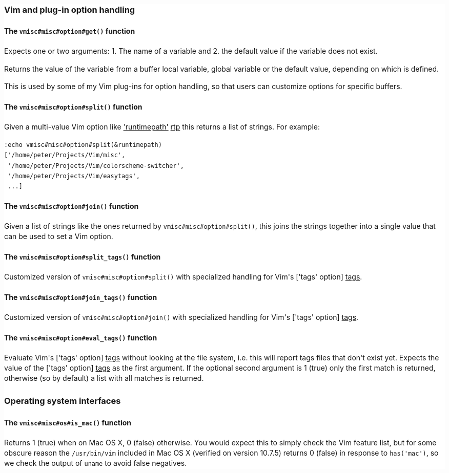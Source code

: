 ### Vim and plug-in option handling

#### The `vmisc#misc#option#get()` function

Expects one or two arguments: 1. The name of a variable and 2. the default
value if the variable does not exist.

Returns the value of the variable from a buffer local variable, global
variable or the default value, depending on which is defined.

This is used by some of my Vim plug-ins for option handling, so that users
can customize options for specific buffers.

#### The `vmisc#misc#option#split()` function

Given a multi-value Vim option like ['runtimepath'] [rtp] this returns a
list of strings. For example:

    :echo vmisc#misc#option#split(&runtimepath)
    ['/home/peter/Projects/Vim/misc',
     '/home/peter/Projects/Vim/colorscheme-switcher',
     '/home/peter/Projects/Vim/easytags',
     ...]

[rtp]: http://vimdoc.sourceforge.net/htmldoc/options.html#'runtimepath'

#### The `vmisc#misc#option#join()` function

Given a list of strings like the ones returned by
`vmisc#misc#option#split()`, this joins the strings together into a
single value that can be used to set a Vim option.

#### The `vmisc#misc#option#split_tags()` function

Customized version of `vmisc#misc#option#split()` with specialized
handling for Vim's ['tags' option] [tags].

[tags]: http://vimdoc.sourceforge.net/htmldoc/options.html#'tags'

#### The `vmisc#misc#option#join_tags()` function

Customized version of `vmisc#misc#option#join()` with specialized
handling for Vim's ['tags' option] [tags].

#### The `vmisc#misc#option#eval_tags()` function

Evaluate Vim's ['tags' option] [tags] without looking at the file
system, i.e. this will report tags files that don't exist yet. Expects
the value of the ['tags' option] [tags] as the first argument. If the
optional second argument is 1 (true) only the first match is returned,
otherwise (so by default) a list with all matches is returned.

### Operating system interfaces

#### The `vmisc#misc#os#is_mac()` function

Returns 1 (true) when on Mac OS X, 0 (false) otherwise. You would expect
this to simply check the Vim feature list, but for some obscure reason the
`/usr/bin/vim` included in Mac OS X (verified on version 10.7.5) returns 0
(false) in response to `has('mac')`, so we check the output of `uname`
to avoid false negatives.


[vim-easytags]: http://peterodding.com/code/vim/easytags/
['runtimepath']: http://vimdoc.sourceforge.net/htmldoc/options.html#'runtimepath'
[autoload]: http://vimdoc.sourceforge.net/htmldoc/eval.html#autoload
[CursorHold]: http://vimdoc.sourceforge.net/htmldoc/autocmd.html#CursorHold
[eval()]: http://vimdoc.sourceforge.net/htmldoc/eval.html#eval()
[gvimrc]: http://vimdoc.sourceforge.net/htmldoc/gui.html#gvimrc
[string()]: http://vimdoc.sourceforge.net/htmldoc/eval.html#string()
[swap-file]: http://vimdoc.sourceforge.net/htmldoc/recover.html#swap-file
[vim-misc]: http://peterodding.com/code/vim/misc/
[viminfo]: http://vimdoc.sourceforge.net/htmldoc/starting.html#viminfo
[vimrc]: http://vimdoc.sourceforge.net/htmldoc/starting.html#vimrc
[CursorHold]: http://vimdoc.sourceforge.net/htmldoc/autocmd.html#CursorHold
[vim-notes]: http://peterodding.com/code/vim/notes/
[RecentNotes]: http://peterodding.com/code/vim/notes/#recentnotes_command
[ShowTaggedNotes]: http://peterodding.com/code/vim/notes/#showtaggednotes_command
[lcd]: http://vimdoc.sourceforge.net/htmldoc/editing.html#:lcd
[acd]: http://vimdoc.sourceforge.net/htmldoc/options.html#'autochdir'
['updatetime']: http://vimdoc.sourceforge.net/htmldoc/options.html#'updatetime'
[CursorHold]: http://vimdoc.sourceforge.net/htmldoc/autocmd.html#CursorHold
[CursorHoldI]: http://vimdoc.sourceforge.net/htmldoc/autocmd.html#CursorHoldI
[vim-easytags]: http://peterodding.com/code/vim/easytags/
[vim-notes]: http://peterodding.com/code/vim/notes/
[vim-session]: http://peterodding.com/code/vim/session/
[subfun]: http://vimdoc.sourceforge.net/htmldoc/eval.html#substitute()
[subcmd]: http://vimdoc.sourceforge.net/htmldoc/change.html#:substitute
[shellslash]: http://vimdoc.sourceforge.net/htmldoc/options.html#'shellslash'
[sort]: http://vimdoc.sourceforge.net/htmldoc/eval.html#sort()
[hl-title]: http://vimdoc.sourceforge.net/htmldoc/syntax.html#hl-Title
[pr-16]: https://github.com/vmisc/vim-misc/pull/16
[printf()]: http://vimdoc.sourceforge.net/htmldoc/eval.html#printf()
[string()]: http://vimdoc.sourceforge.net/htmldoc/eval.html#string()
['verbose']: http://vimdoc.sourceforge.net/htmldoc/options.html#'verbose'
[v:progname]: http://vimdoc.sourceforge.net/htmldoc/eval.html#v:progname
[vim-shell]: http://peterodding.com/code/vim/shell/
[getfperm()]: http://vimdoc.sourceforge.net/htmldoc/eval.html#getfperm()
[vim-easytags]: http://peterodding.com/code/vim/easytags/
[writefile()]: http://vimdoc.sourceforge.net/htmldoc/eval.html#writefile()
[eval()]: http://vimdoc.sourceforge.net/htmldoc/eval.html#eval()
[readfile()]: http://vimdoc.sourceforge.net/htmldoc/eval.html#readfile()
[string()]: http://vimdoc.sourceforge.net/htmldoc/eval.html#string()
[writefile()]: http://vimdoc.sourceforge.net/htmldoc/eval.html#writefile()
[v:progname]: http://vimdoc.sourceforge.net/htmldoc/eval.html#v:progname
[localtime()]: http://vimdoc.sourceforge.net/htmldoc/eval.html#localtime()
[reltime()]: http://vimdoc.sourceforge.net/htmldoc/eval.html#reltime()
[reltimestr()]: http://vimdoc.sourceforge.net/htmldoc/eval.html#reltimestr()
[verbose]: http://vimdoc.sourceforge.net/htmldoc/options.html#'verbose'
[printf]: http://vimdoc.sourceforge.net/htmldoc/eval.html#printf()
[map()]: http://vimdoc.sourceforge.net/htmldoc/eval.html#map()
[GitHub]: http://github.com/vmisc/vim-misc
[homepage]: http://peterodding.com/code/vim/misc
[MIT license]: http://en.wikipedia.org/wiki/MIT_License
[plugins]: http://peterodding.com/code/vim/
[Vim Online]: http://www.vim.org/scripts/script.php?script_id=4597
[vim-tools]: http://peterodding.com/code/vim/tools/
[howto-install]: https://github.com/vmisc/vim-misc/blob/master/INSTALL.md